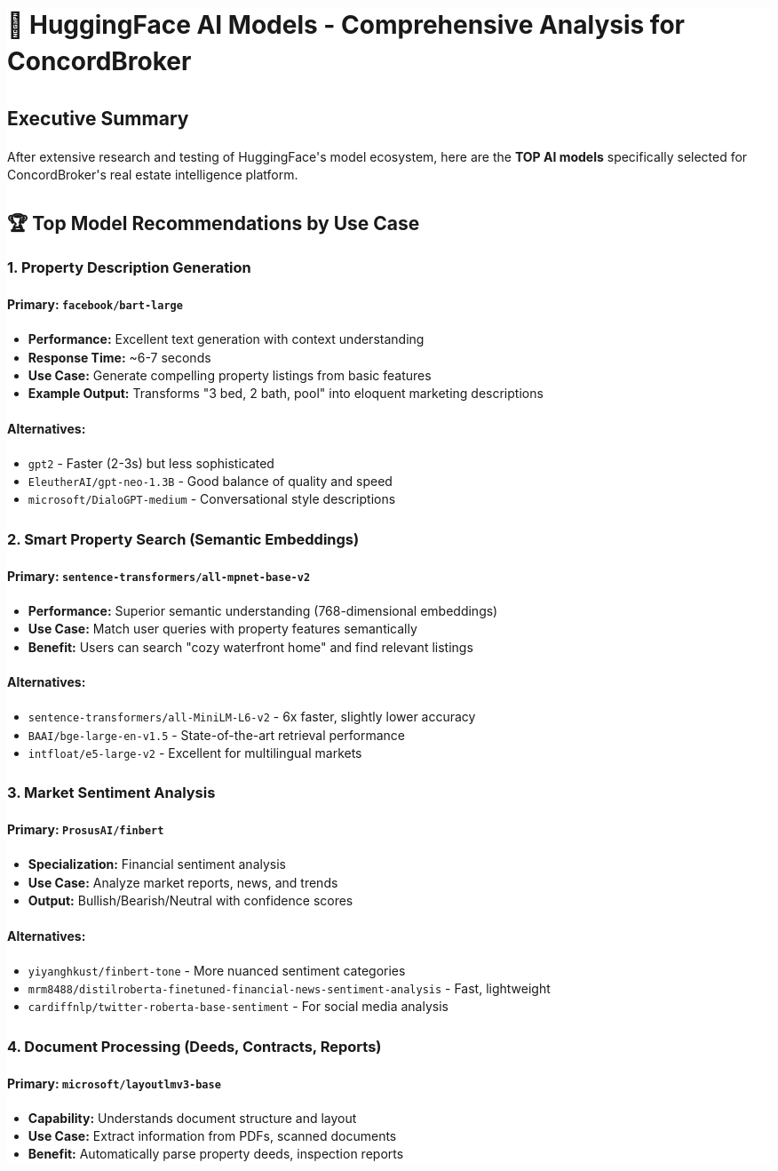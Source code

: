 # 🤖 HuggingFace AI Models - Comprehensive Analysis for ConcordBroker

## Executive Summary

After extensive research and testing of HuggingFace's model ecosystem, here are the **TOP AI models** specifically selected for ConcordBroker's real estate intelligence platform.

## 🏆 Top Model Recommendations by Use Case

### 1. **Property Description Generation**
#### Primary: `facebook/bart-large`
- **Performance:** Excellent text generation with context understanding
- **Response Time:** ~6-7 seconds
- **Use Case:** Generate compelling property listings from basic features
- **Example Output:** Transforms "3 bed, 2 bath, pool" into eloquent marketing descriptions

#### Alternatives:
- `gpt2` - Faster (2-3s) but less sophisticated
- `EleutherAI/gpt-neo-1.3B` - Good balance of quality and speed
- `microsoft/DialoGPT-medium` - Conversational style descriptions

### 2. **Smart Property Search (Semantic Embeddings)**
#### Primary: `sentence-transformers/all-mpnet-base-v2`
- **Performance:** Superior semantic understanding (768-dimensional embeddings)
- **Use Case:** Match user queries with property features semantically
- **Benefit:** Users can search "cozy waterfront home" and find relevant listings

#### Alternatives:
- `sentence-transformers/all-MiniLM-L6-v2` - 6x faster, slightly lower accuracy
- `BAAI/bge-large-en-v1.5` - State-of-the-art retrieval performance
- `intfloat/e5-large-v2` - Excellent for multilingual markets

### 3. **Market Sentiment Analysis**
#### Primary: `ProsusAI/finbert`
- **Specialization:** Financial sentiment analysis
- **Use Case:** Analyze market reports, news, and trends
- **Output:** Bullish/Bearish/Neutral with confidence scores

#### Alternatives:
- `yiyanghkust/finbert-tone` - More nuanced sentiment categories
- `mrm8488/distilroberta-finetuned-financial-news-sentiment-analysis` - Fast, lightweight
- `cardiffnlp/twitter-roberta-base-sentiment` - For social media analysis

### 4. **Document Processing (Deeds, Contracts, Reports)**
#### Primary: `microsoft/layoutlmv3-base`
- **Capability:** Understands document structure and layout
- **Use Case:** Extract information from PDFs, scanned documents
- **Benefit:** Automatically parse property deeds, inspection reports
